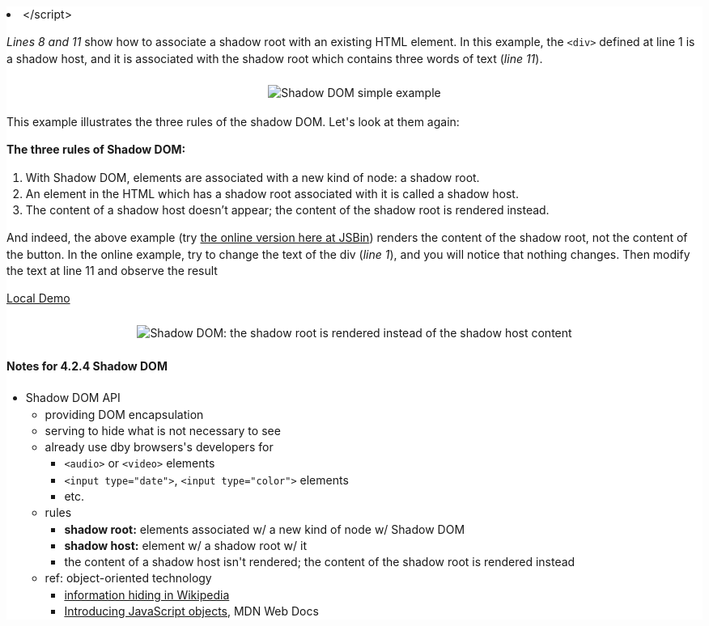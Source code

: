 <li class="L1" style="margin-bottom: 0px;"><span class="tag">&lt;/script&gt;</span><span class="pln"> </span></li>
</ol></div>

_Lines 8 and 11_ show how to associate a shadow root with an existing HTML element. In this example, the `<div>` defined at line 1 is a shadow host, and it is associated with the shadow root which contains three words of text (_line 11_).

<figure style="margin: 0.5em; text-align: center;">
  <img style="margin: 0.1em; padding-top: 0.5em; width: 30vw;"
    onclick= "window.open('https://bit.ly/3ryQDd8')"
    src    = "https://bit.ly/371LDEh"
    alt    = "Shadow DOM simple example"
    title  = "Shadow DOM simple example"
  />
</figure>


This example illustrates the three rules of the shadow DOM. Let's look at them again:

__The three rules of Shadow DOM:__

1. With Shadow DOM, elements are associated with a new kind of node: a shadow root.
2. An element in the HTML which has a shadow root associated with it is called a shadow host.
3. The content of a shadow host doesn’t appear; the content of the shadow root is rendered instead.

And indeed, the above example (try [the online version here at JSBin](https://jsbin.com/peyuxuq/edit?html,console,output)) renders the content of the shadow root, not the content of the button. In the online example, try to change the text of the div (_line 1_), and you will notice that nothing changes. Then modify the text at line 11 and observe the result

[Local Demo](src/04b-example03.html)

<figure style="margin: 0.5em; text-align: center;">
  <img style="margin: 0.1em; padding-top: 0.5em; width: 30vw;"
    onclick= "window.open('https://bit.ly/3ryQDd8')"
    src    = "https://bit.ly/3rze7yR"
    alt    = "Shadow DOM: the shadow root is rendered instead of the shadow host content"
    title  = "Shadow DOM: the shadow root is rendered instead of the shadow host content"
  />
</figure>


#### Notes for 4.2.4 Shadow DOM

+ Shadow DOM API
  + providing DOM encapsulation
  + serving to hide what is not necessary to see
  + already use dby browsers's developers for
    + `<audio>` or `<video>` elements
    + `<input type="date">`, `<input type="color">` elements
    + etc.
  + rules
    + __shadow root:__ elements associated w/ a new kind of node w/ Shadow DOM
    + __shadow host:__ element w/ a shadow root w/ it
    + the content of a shadow host isn't rendered; the content of the shadow root is rendered instead
  + ref: object-oriented technology
    + [information hiding in Wikipedia](https://en.wikipedia.org/wiki/Encapsulation_(computer_programming))
    + [Introducing JavaScript objects](https://developer.mozilla.org/en-US/docs/Learn/JavaScript/Objects), MDN Web Docs
